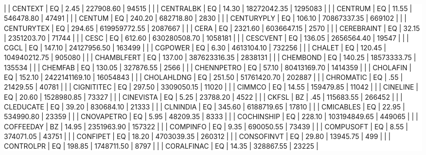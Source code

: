 |  | CENTEXT | EQ | 2.45 | 227908.60 | 94515 |
|  | CENTRALBK | EQ | 14.30 | 18272042.35 | 1295083 |
|  | CENTRUM | EQ | 11.55 | 546478.80 | 47491 |
|  | CENTUM | EQ | 240.20 | 682718.80 | 2830 |
|  | CENTURYPLY | EQ | 106.10 | 70867337.35 | 669102 |
|  | CENTURYTEX | EQ | 294.65 | 619959772.55 | 2087667 |
|  | CERA | EQ | 2321.60 | 6036647.15 | 2570 |
|  | CEREBRAINT | EQ | 32.15 | 2351203.70 | 71744 |
|  | CESC | EQ | 612.60 | 630280508.70 | 1058181 |
|  | CESCVENT | EQ | 136.05 | 2656564.40 | 19547 |
|  | CGCL | EQ | 147.10 | 24127956.50 | 163499 |
|  | CGPOWER | EQ | 6.30 | 4613104.10 | 732256 |
|  | CHALET | EQ | 120.45 | 104940212.75 | 905080 |
|  | CHAMBLFERT | EQ | 137.00 | 387623316.35 | 2838131 |
|  | CHEMBOND | EQ | 140.25 | 18573333.75 | 135534 |
|  | CHEMFAB | EQ | 130.05 | 327876.55 | 2566 |
|  | CHENNPETRO | EQ | 57.10 | 80413169.70 | 1414359 |
|  | CHOLAFIN | EQ | 152.10 | 2422141169.10 | 16054843 |
|  | CHOLAHLDNG | EQ | 251.50 | 51761420.70 | 202887 |
|  | CHROMATIC | EQ | .55 | 21429.55 | 40781 |
|  | CIGNITITEC | EQ | 297.50 | 3309050.15 | 11020 |
|  | CIMMCO | EQ | 14.55 | 159479.85 | 11042 |
|  | CINELINE | EQ | 20.60 | 1528980.85 | 73327 |
|  | CINEVISTA | EQ | 5.25 | 23788.20 | 4522 |
|  | CKFSL | BZ | .45 | 115683.55 | 266452 |
|  | CLEDUCATE | EQ | 39.20 | 830684.10 | 21333 |
|  | CLNINDIA | EQ | 345.60 | 6188719.65 | 17810 |
|  | CMICABLES | EQ | 22.95 | 534990.80 | 23359 |
|  | CNOVAPETRO | EQ | 5.95 | 48209.35 | 8333 |
|  | COCHINSHIP | EQ | 228.10 | 103194849.65 | 449065 |
|  | COFFEEDAY | BZ | 14.95 | 2351963.90 | 157322 |
|  | COMPINFO | EQ | 9.35 | 690050.55 | 73439 |
|  | COMPUSOFT | EQ | 8.55 | 374071.05 | 43751 |
|  | CONFIPET | EQ | 18.20 | 4703039.35 | 260312 |
|  | CONSOFINVT | EQ | 29.80 | 13945.75 | 499 |
|  | CONTROLPR | EQ | 198.85 | 1748711.50 | 8797 |
|  | CORALFINAC | EQ | 14.35 | 328867.55 | 23225 |